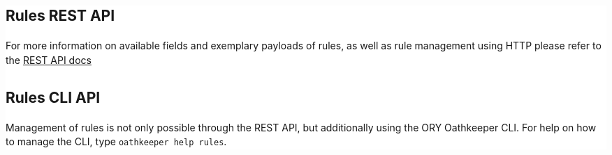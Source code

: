 ## Rules REST API

For more information on available fields and exemplary payloads of rules, as well as rule management using HTTP
please refer to the [REST API docs](https://oathkeeper.docs.apiary.io/#)

## Rules CLI API

Management of rules is not only possible through the REST API, but additionally using the ORY Oathkeeper CLI.
For help on how to manage the CLI, type `oathkeeper help rules`.
